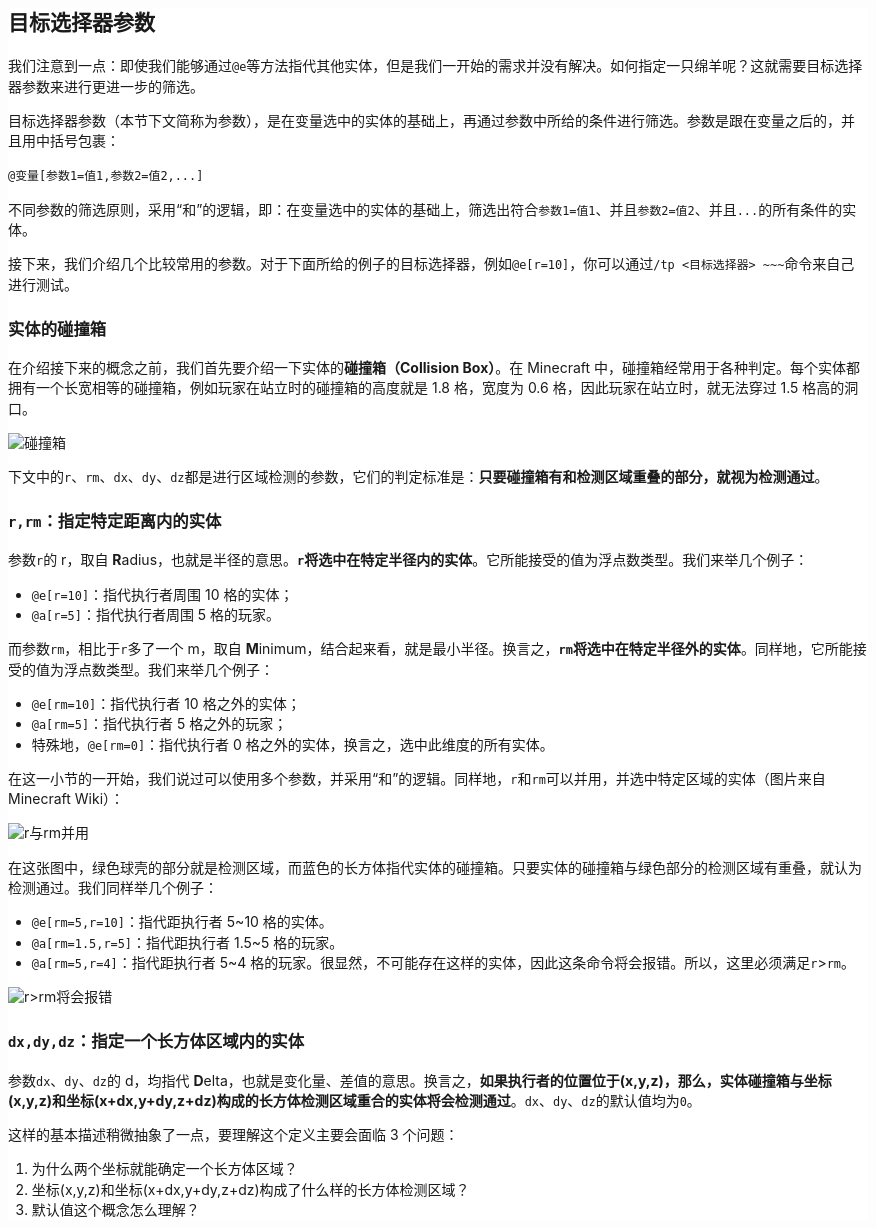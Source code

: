 
## 目标选择器参数

我们注意到一点：即使我们能够通过`@e`等方法指代其他实体，但是我们一开始的需求并没有解决。如何指定一只绵羊呢？这就需要目标选择器参数来进行更进一步的筛选。

目标选择器参数（本节下文简称为参数），是在变量选中的实体的基础上，再通过参数中所给的条件进行筛选。参数是跟在变量之后的，并且用中括号包裹：

`@变量[参数1=值1,参数2=值2,...]`

不同参数的筛选原则，采用“和”的逻辑，即：在变量选中的实体的基础上，筛选出符合`参数1=值1`、并且`参数2=值2`、并且`...`的所有条件的实体。

接下来，我们介绍几个比较常用的参数。对于下面所给的例子的目标选择器，例如`@e[r=10]`，你可以通过`/tp <目标选择器> ~~~`命令来自己进行测试。

### 实体的碰撞箱

在介绍接下来的概念之前，我们首先要介绍一下实体的**碰撞箱（Collision Box）**。在 Minecraft 中，碰撞箱经常用于各种判定。每个实体都拥有一个长宽相等的碰撞箱，例如玩家在站立时的碰撞箱的高度就是 1.8 格，宽度为 0.6 格，因此玩家在站立时，就无法穿过 1.5 格高的洞口。

![碰撞箱](/commands/chapter1/section6/collision_box.png)

下文中的`r`、`rm`、`dx`、`dy`、`dz`都是进行区域检测的参数，它们的判定标准是：**只要碰撞箱有和检测区域重叠的部分，就视为检测通过**。

### `r,rm`：指定特定距离内的实体

参数`r`的 r，取自 **R**adius，也就是半径的意思。**`r`将选中在特定半径内的实体**。它所能接受的值为浮点数类型。我们来举几个例子：

- `@e[r=10]`：指代执行者周围 10 格的实体；
- `@a[r=5]`：指代执行者周围 5 格的玩家。

而参数`rm`，相比于`r`多了一个 m，取自 **M**inimum，结合起来看，就是最小半径。换言之，**`rm`将选中在特定半径外的实体**。同样地，它所能接受的值为浮点数类型。我们来举几个例子：

- `@e[rm=10]`：指代执行者 10 格之外的实体；
- `@a[rm=5]`：指代执行者 5 格之外的玩家；
- 特殊地，`@e[rm=0]`：指代执行者 0 格之外的实体，换言之，选中此维度的所有实体。

在这一小节的一开始，我们说过可以使用多个参数，并采用“和”的逻辑。同样地，`r`和`rm`可以并用，并选中特定区域的实体（图片来自 Minecraft Wiki）：

![r与rm并用](/commands/chapter1/section6/r_rm.png)

在这张图中，绿色球壳的部分就是检测区域，而蓝色的长方体指代实体的碰撞箱。只要实体的碰撞箱与绿色部分的检测区域有重叠，就认为检测通过。我们同样举几个例子：

- `@e[rm=5,r=10]`：指代距执行者 5~10 格的实体。
- `@a[rm=1.5,r=5]`：指代距执行者 1.5~5 格的玩家。
- `@a[rm=5,r=4]`：指代距执行者 5~4 格的玩家。很显然，不可能存在这样的实体，因此这条命令将会报错。所以，这里必须满足`r`>`rm`。

![r>rm将会报错](/commands/chapter1/section6/rm_greater_than_r.png)

### `dx,dy,dz`：指定一个长方体区域内的实体

参数`dx`、`dy`、`dz`的 d，均指代 **D**elta，也就是变化量、差值的意思。换言之，**如果执行者的位置位于(x,y,z)，那么，实体碰撞箱与坐标(x,y,z)和坐标(x+dx,y+dy,z+dz)构成的长方体检测区域重合的实体将会检测通过**。`dx`、`dy`、`dz`的默认值均为`0`。

这样的基本描述稍微抽象了一点，要理解这个定义主要会面临 3 个问题：

1. 为什么两个坐标就能确定一个长方体区域？
2. 坐标(x,y,z)和坐标(x+dx,y+dy,z+dz)构成了什么样的长方体检测区域？
3. 默认值这个概念怎么理解？


[^1]: 事实上编程中不存在无穷大的情况。这个值顶多为一个很大很大的数，例如2,147,483,648。不过，在实际应用中，我们可以认为它就是囊括整个 Minecraft 世界的无穷大。